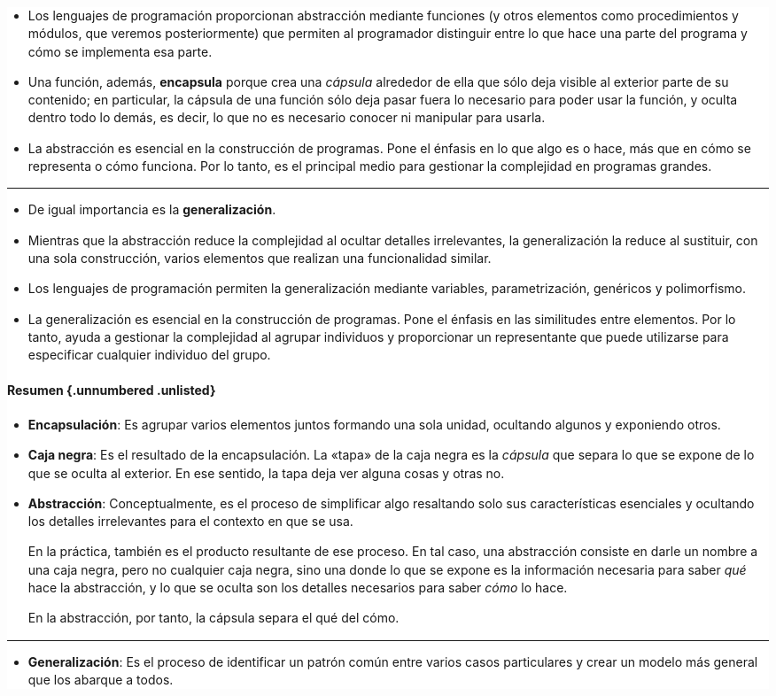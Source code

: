 - Los lenguajes de programación proporcionan abstracción mediante funciones (y
  otros elementos como procedimientos y módulos, que veremos posteriormente)
  que permiten al programador distinguir entre lo que hace una parte del
  programa y cómo se implementa esa parte.

- Una función, además, **encapsula** porque crea una _cápsula_ alrededor de
  ella que sólo deja visible al exterior parte de su contenido; en particular,
  la cápsula de una función sólo deja pasar fuera lo necesario para poder usar
  la función, y oculta dentro todo lo demás, es decir, lo que no es necesario
  conocer ni manipular para usarla.

- La abstracción es esencial en la construcción de programas. Pone el énfasis
  en lo que algo es o hace, más que en cómo se representa o cómo funciona. Por
  lo tanto, es el principal medio para gestionar la complejidad en programas
  grandes.

---

- De igual importancia es la **generalización**.

- Mientras que la abstracción reduce la complejidad al ocultar detalles
  irrelevantes, la generalización la reduce al sustituir, con una sola
  construcción, varios elementos que realizan una funcionalidad similar.

- Los lenguajes de programación permiten la generalización mediante variables,
  parametrización, genéricos y polimorfismo.

- La generalización es esencial en la construcción de programas. Pone el
  énfasis en las similitudes entre elementos. Por lo tanto, ayuda a gestionar
  la complejidad al agrupar individuos y proporcionar un representante que
  puede utilizarse para especificar cualquier individuo del grupo.

#### Resumen {.unnumbered .unlisted}

- **Encapsulación**: Es agrupar varios elementos juntos formando una sola
  unidad, ocultando algunos y exponiendo otros.

- **Caja negra**: Es el resultado de la encapsulación. La «tapa» de la caja
  negra es la _cápsula_ que separa lo que se expone de lo que se oculta al
  exterior. En ese sentido, la tapa deja ver alguna cosas y otras no.

- **Abstracción**: Conceptualmente, es el proceso de simplificar algo
  resaltando solo sus características esenciales y ocultando los detalles
  irrelevantes para el contexto en que se usa.

  En la práctica, también es el producto resultante de ese proceso. En tal
  caso, una abstracción consiste en darle un nombre a una caja negra, pero no
  cualquier caja negra, sino una donde lo que se expone es la información
  necesaria para saber _qué_ hace la abstracción, y lo que se oculta son los
  detalles necesarios para saber _cómo_ lo hace.

  En la abstracción, por tanto, la cápsula separa el qué del cómo.

---

- **Generalización**: Es el proceso de identificar un patrón común entre varios
  casos particulares y crear un modelo más general que los abarque a todos.
